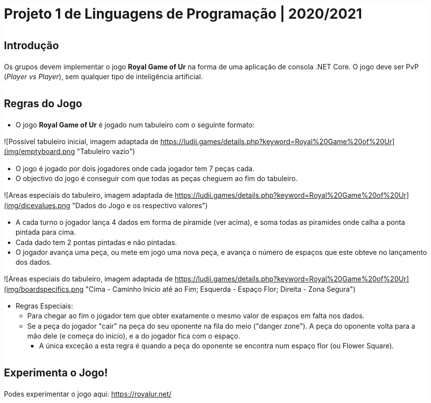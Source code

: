 # Projeto 1 de Linguagens de Programação | 2020/2021

## Introdução

Os grupos devem implementar o jogo **Royal Game of Ur** na forma de uma aplicação de
consola .NET Core. O jogo deve ser PvP (_Player vs Player_), sem qualquer
tipo de inteligência artificial.

## Regras do Jogo

* O jogo **Royal Game of Ur** é jogado num tabuleiro com o seguinte formato:

![Possível tabuleiro inicial, imagem adaptada de https://ludii.games/details.php?keyword=Royal%20Game%20of%20Ur](img/emptyboard.png "Tabuleiro vazio")

* O jogo é jogado por dois jogadores onde cada jogador tem 7 peças cada.
* O objectivo do jogo é conseguir com que todas as peças cheguem ao fim do
tabuleiro.

![Areas especiais do tabuleiro, imagem adaptada de https://ludii.games/details.php?keyword=Royal%20Game%20of%20Ur](img/dicevalues.png
"Dados do Jogo e os respectivo valores")


* A cada turno o jogador lança 4 dados em forma de piramide (ver acima),
e soma todas as piramides onde calha a ponta pintada para cima.
* Cada dado tem 2 pontas pintadas e não pintadas.
* O jogador avança uma peça, ou mete em jogo uma nova peça, e avança o número
de espaços que este obteve no lançamento dos dados.

![Areas especiais do tabuleiro, imagem adaptada de https://ludii.games/details.php?keyword=Royal%20Game%20of%20Ur](img/boardspecifics.png
"Cima - Caminho Início até ao Fim; Esquerda - Espaço Flor; Direita - Zona Segura")

* Regras Especiais:
  * Para chegar ao fim o jogador tem que obter exatamente o mesmo valor de
  espaços em falta nos dados.
  * Se a peça do jogador "cair" na peça do seu oponente na fila do meio
  ("danger zone"). A peça do oponente volta para a mão dele (e começa do
  início), e a do jogador fica com o espaço.
    * A única exceção a esta regra é quando a peça do oponente se encontra num
    espaço flor (ou Flower Square).

## Experimenta o Jogo!

Podes experimentar o jogo aqui: https://royalur.net/
